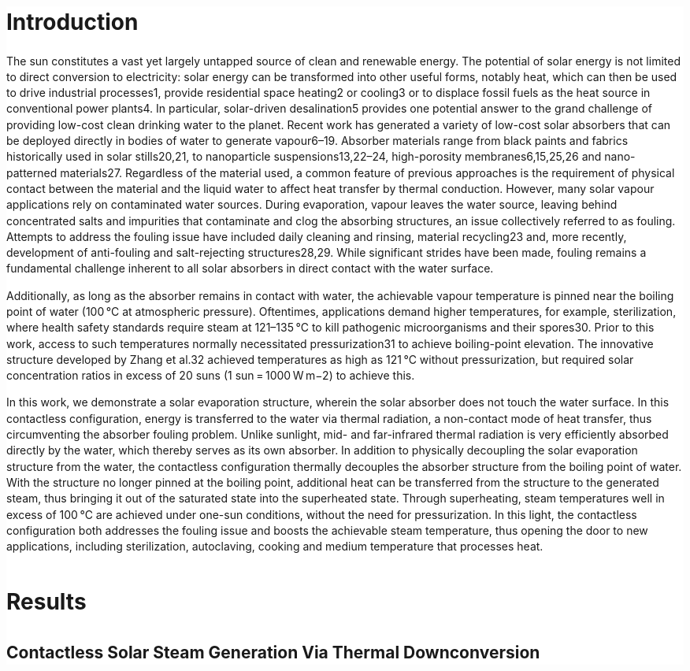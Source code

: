 # Introduction

The sun constitutes a vast yet largely untapped source of clean and renewable energy. The potential of solar energy is not limited to direct conversion to electricity: solar energy can be transformed into other useful forms, notably heat, which can then be used to drive industrial processes1, provide residential space heating2 or cooling3 or to displace fossil fuels as the heat source in conventional power plants4. In particular, solar-driven desalination5 provides one potential answer to the grand challenge of providing low-cost clean drinking water to the planet. Recent work has generated a variety of low-cost solar absorbers that can be deployed directly in bodies of water to generate vapour6–19. Absorber materials range from black paints and fabrics historically used in solar stills20,21, to nanoparticle suspensions13,22–24, high-porosity membranes6,15,25,26 and nano-patterned materials27. Regardless of the material used, a common feature of previous approaches is the requirement of physical contact between the material and the liquid water to affect heat transfer by thermal conduction. However, many solar vapour applications rely on contaminated water sources. During evaporation, vapour leaves the water source, leaving behind concentrated salts and impurities that contaminate and clog the absorbing structures, an issue collectively referred to as fouling. Attempts to address the fouling issue have included daily cleaning and rinsing, material recycling23 and, more recently, development of anti-fouling and salt-rejecting structures28,29. While significant strides have been made, fouling remains a fundamental challenge inherent to all solar absorbers in direct contact with the water surface.

Additionally, as long as the absorber remains in contact with water, the achievable vapour temperature is pinned near the boiling point of water (100 °C at atmospheric pressure). Oftentimes, applications demand higher temperatures, for example, sterilization, where health safety standards require steam at 121–135 °C to kill pathogenic microorganisms and their spores30. Prior to this work, access to such temperatures normally necessitated pressurization31 to achieve boiling-point elevation. The innovative structure developed by Zhang et al.32 achieved temperatures as high as 121 °C without pressurization, but required solar concentration ratios in excess of 20 suns (1 sun = 1000 W m−2) to achieve this.

In this work, we demonstrate a solar evaporation structure, wherein the solar absorber does not touch the water surface. In this contactless configuration, energy is transferred to the water via thermal radiation, a non-contact mode of heat transfer, thus circumventing the absorber fouling problem. Unlike sunlight, mid- and far-infrared thermal radiation is very efficiently absorbed directly by the water, which thereby serves as its own absorber. In addition to physically decoupling the solar evaporation structure from the water, the contactless configuration thermally decouples the absorber structure from the boiling point of water. With the structure no longer pinned at the boiling point, additional heat can be transferred from the structure to the generated steam, thus bringing it out of the saturated state into the superheated state. Through superheating, steam temperatures well in excess of 100 °C are achieved under one-sun conditions, without the need for pressurization. In this light, the contactless configuration both addresses the fouling issue and boosts the achievable steam temperature, thus opening the door to new applications, including sterilization, autoclaving, cooking and medium temperature that processes heat.

# Results

## Contactless Solar Steam Generation Via Thermal Downconversion
